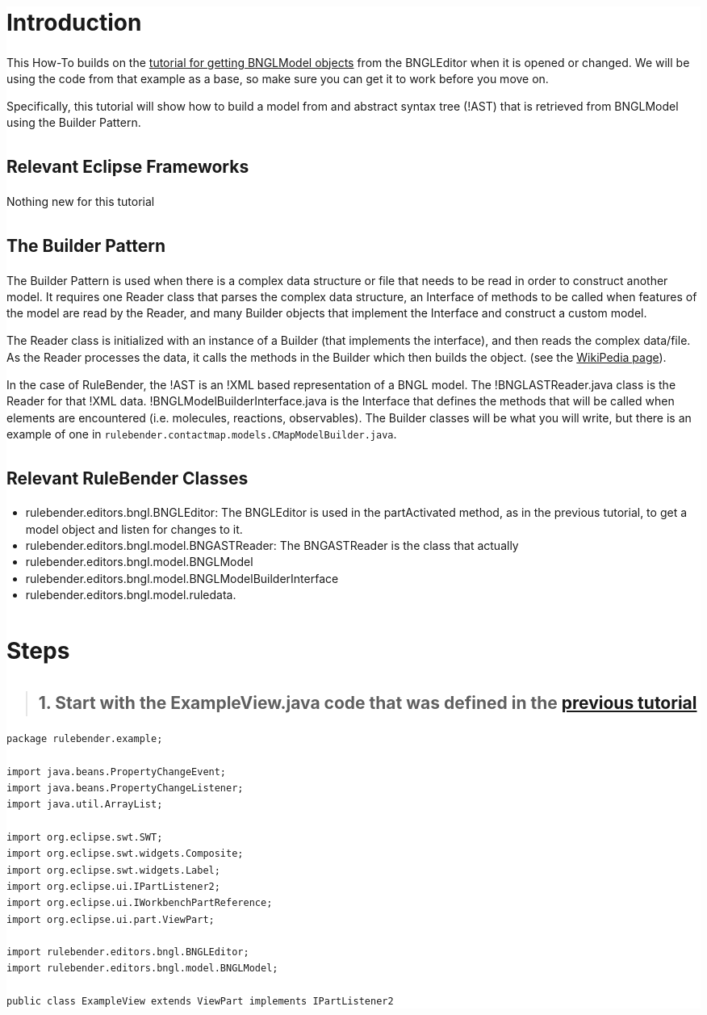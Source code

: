 # Introduction #

This How-To builds on the [tutorial for getting BNGLModel objects](HowToGetBNGLModelAndListenForEditors.md) from the BNGLEditor when it is opened or changed.  We will be using the code from that example as a base, so make sure you can get it to work before you move on.

Specifically, this tutorial will show how to build a model from and abstract syntax tree (!AST) that is retrieved from BNGLModel using the Builder Pattern.

## Relevant Eclipse Frameworks ##

Nothing new for this tutorial

## The Builder Pattern ##

The Builder Pattern is used when there is a complex data structure or file that needs to be read in order to construct another model.  It requires one Reader class that parses the complex data structure, an Interface of methods to be called when features of the model are read by the Reader, and many Builder objects that implement the Interface and construct a custom model.

The Reader class is initialized with an instance of a Builder (that implements the interface), and then reads the complex data/file.  As the Reader processes the data, it calls the methods in the Builder which then builds the object.  (see the [WikiPedia page](http://en.wikipedia.org/wiki/Builder_pattern)).

In the case of RuleBender, the !AST is an !XML based representation of a BNGL model.  The !BNGLASTReader.java class is the Reader for that !XML data.  !BNGLModelBuilderInterface.java is the Interface that defines the methods that will be called when elements are encountered (i.e. molecules, reactions, observables).   The Builder classes will be what you will write, but there is an example of one in `rulebender.contactmap.models.CMapModelBuilder.java`.

## Relevant RuleBender Classes ##

  * rulebender.editors.bngl.BNGLEditor: The BNGLEditor is used in the partActivated method, as in the previous tutorial, to get a model object and listen for changes to it.
  * rulebender.editors.bngl.model.BNGASTReader: The BNGASTReader is the class that actually
  * rulebender.editors.bngl.model.BNGLModel
  * rulebender.editors.bngl.model.BNGLModelBuilderInterface
  * rulebender.editors.bngl.model.ruledata.

# Steps #

> ## 1. Start with the ExampleView.java code that was defined in the [previous tutorial](HowToGetBNGLModelAndListenForEditors.md) ##

```
package rulebender.example;

import java.beans.PropertyChangeEvent;
import java.beans.PropertyChangeListener;
import java.util.ArrayList;

import org.eclipse.swt.SWT;
import org.eclipse.swt.widgets.Composite;
import org.eclipse.swt.widgets.Label;
import org.eclipse.ui.IPartListener2;
import org.eclipse.ui.IWorkbenchPartReference;
import org.eclipse.ui.part.ViewPart;

import rulebender.editors.bngl.BNGLEditor;
import rulebender.editors.bngl.model.BNGLModel;

public class ExampleView extends ViewPart implements IPartListener2
```